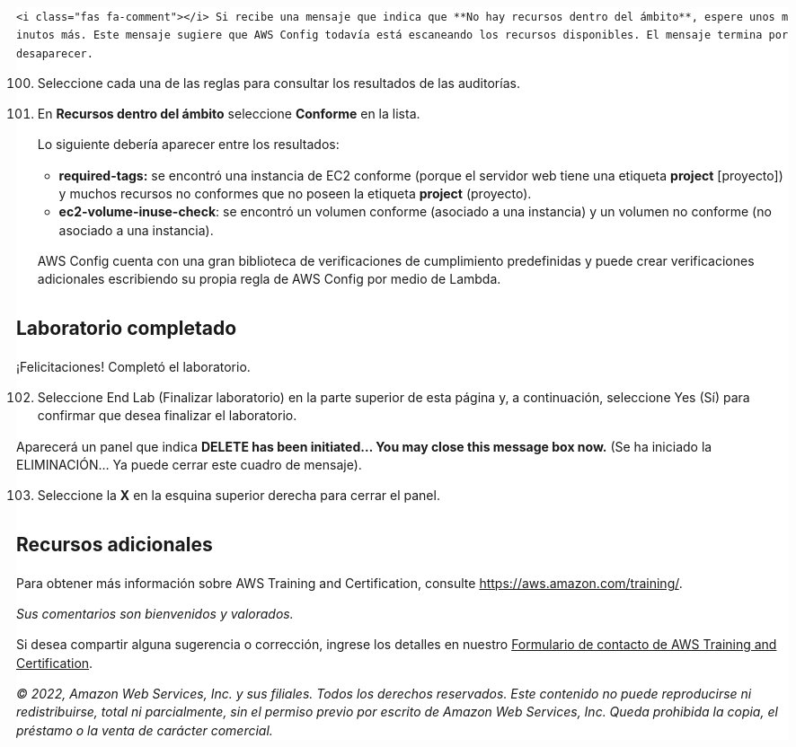     <i class="fas fa-comment"></i> Si recibe una mensaje que indica que **No hay recursos dentro del ámbito**, espere unos minutos más. Este mensaje sugiere que AWS Config todavía está escaneando los recursos disponibles. El mensaje termina por desaparecer.

100. Seleccione cada una de las reglas para consultar los resultados de las auditorías. 

101. En <i class="fas fa-caret-right"></i> **Recursos dentro del ámbito** seleccione **Conforme** en la lista.

     Lo siguiente debería aparecer entre los resultados:

     - **required-tags:** se encontró una instancia de EC2 conforme (porque el servidor web tiene una etiqueta **project** [proyecto]) y muchos recursos no conformes que no poseen la etiqueta **project** (proyecto).
     - **ec2-volume-inuse-check**: se encontró un volumen conforme (asociado a una instancia) y un volumen no conforme (no asociado a una instancia).

     AWS Config cuenta con una gran biblioteca de verificaciones de cumplimiento predefinidas y puede crear verificaciones adicionales escribiendo su propia regla de AWS Config por medio de Lambda.



## Laboratorio completado

<i class="icon-flag-checkered"></i> ¡Felicitaciones! Completó el laboratorio.

102. Seleccione <span id="ssb_voc_grey">End Lab</span> (Finalizar laboratorio) en la parte superior de esta página y, a continuación, seleccione <span id="ssb_blue">Yes</span> (Sí) para confirmar que desea finalizar el laboratorio.  

Aparecerá un panel que indica **DELETE has been initiated… You may close this message box now.** (Se ha iniciado la ELIMINACIÓN… Ya puede cerrar este cuadro de mensaje).

103. Seleccione la **X** en la esquina superior derecha para cerrar el panel.



## Recursos adicionales

Para obtener más información sobre AWS Training and Certification, consulte https://aws.amazon.com/training/.

*Sus comentarios son bienvenidos y valorados.*

Si desea compartir alguna sugerencia o corrección, ingrese los detalles en nuestro [Formulario de contacto de AWS Training and Certification](https://support.aws.amazon.com/#/contacts/aws-training).

*© 2022, Amazon Web Services, Inc. y sus filiales. Todos los derechos reservados. Este contenido no puede reproducirse ni redistribuirse, total ni parcialmente, sin el permiso previo por escrito de Amazon Web Services, Inc. Queda prohibida la copia, el préstamo o la venta de carácter comercial.*

